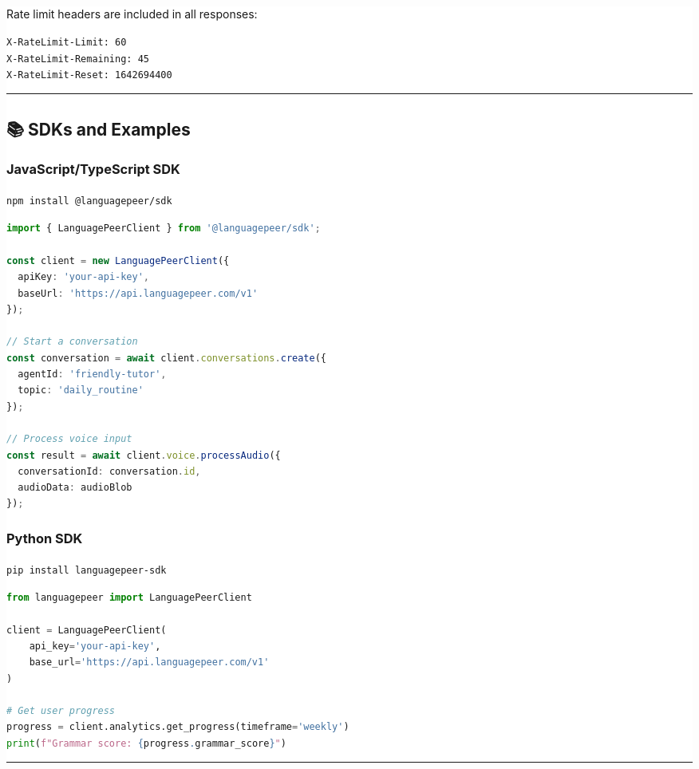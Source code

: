 Rate limit headers are included in all responses:

```http
X-RateLimit-Limit: 60
X-RateLimit-Remaining: 45
X-RateLimit-Reset: 1642694400
```

---

## 📚 SDKs and Examples

### JavaScript/TypeScript SDK

```bash
npm install @languagepeer/sdk
```

```typescript
import { LanguagePeerClient } from '@languagepeer/sdk';

const client = new LanguagePeerClient({
  apiKey: 'your-api-key',
  baseUrl: 'https://api.languagepeer.com/v1'
});

// Start a conversation
const conversation = await client.conversations.create({
  agentId: 'friendly-tutor',
  topic: 'daily_routine'
});

// Process voice input
const result = await client.voice.processAudio({
  conversationId: conversation.id,
  audioData: audioBlob
});
```

### Python SDK

```bash
pip install languagepeer-sdk
```

```python
from languagepeer import LanguagePeerClient

client = LanguagePeerClient(
    api_key='your-api-key',
    base_url='https://api.languagepeer.com/v1'
)

# Get user progress
progress = client.analytics.get_progress(timeframe='weekly')
print(f"Grammar score: {progress.grammar_score}")
```

---